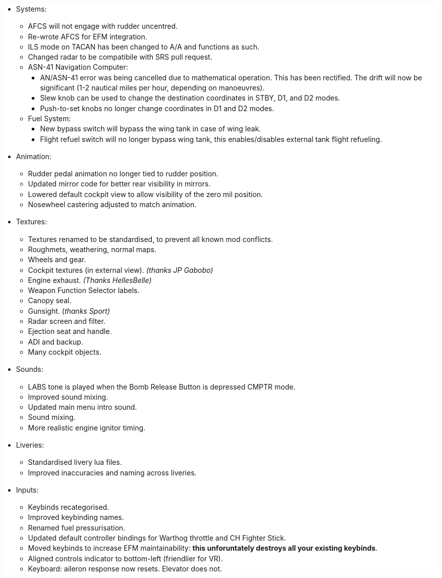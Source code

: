 - Systems:
  - AFCS will not engage with rudder uncentred.
  - Re-wrote AFCS for EFM integration.
  - ILS mode on TACAN has been changed to A/A and functions as such.
  - Changed radar to be compatibile with SRS pull request.
  - ASN-41 Navigation Computer:
    - AN/ASN-41 error was being cancelled due to mathematical operation. This has been rectified. The drift will now be significant (1-2 nautical miles per hour, depending on manoeuvres).
    - Slew knob can be used to change the destination coordinates in STBY, D1, and D2 modes.
    - Push-to-set knobs no longer change coordinates in D1 and D2 modes.
  - Fuel System:
    - New bypass switch will bypass the wing tank in case of wing leak.
    - Flight refuel switch will no longer bypass wing tank, this enables/disables external tank flight refueling.

- Animation:
  - Rudder pedal animation no longer tied to rudder position.
  - Updated mirror code for better rear visibility in mirrors.
  - Lowered default cockpit view to allow visibility of the zero mil position.
  - Nosewheel castering adjusted to match animation.

- Textures:
  - Textures renamed to be standardised, to prevent all known mod conflicts.
  - Roughmets, weathering, normal maps.
  - Wheels and gear.
  - Cockpit textures (in external view). *(thanks JP Gabobo)*
  - Engine exhaust. *(Thanks HellesBelle)*
  - Weapon Function Selector labels.
  - Canopy seal.
  - Gunsight. (*thanks Sport)*
  - Radar screen and filter.
  - Ejection seat and handle.
  - ADI and backup.
  - Many cockpit objects.

- Sounds:
  - LABS tone is played when the Bomb Release Button is depressed CMPTR mode.
  - Improved sound mixing.
  - Updated main menu intro sound.
  - Sound mixing.
  - More realistic engine ignitor timing.

- Liveries:
  - Standardised livery lua files.
  - Improved inaccuracies and naming across liveries.

- Inputs:
  - Keybinds recategorised.
  - Improved keybinding names.
  - Renamed fuel pressurisation.
  - Updated default controller bindings for Warthog throttle and CH Fighter Stick.
  - Moved keybinds to increase EFM maintainability: **this unforuntately destroys all your existing keybinds**.
  - Aligned controls indicator to bottom-left (friendlier for VR).
  - Keyboard: aileron response now resets. Elevator does not.
